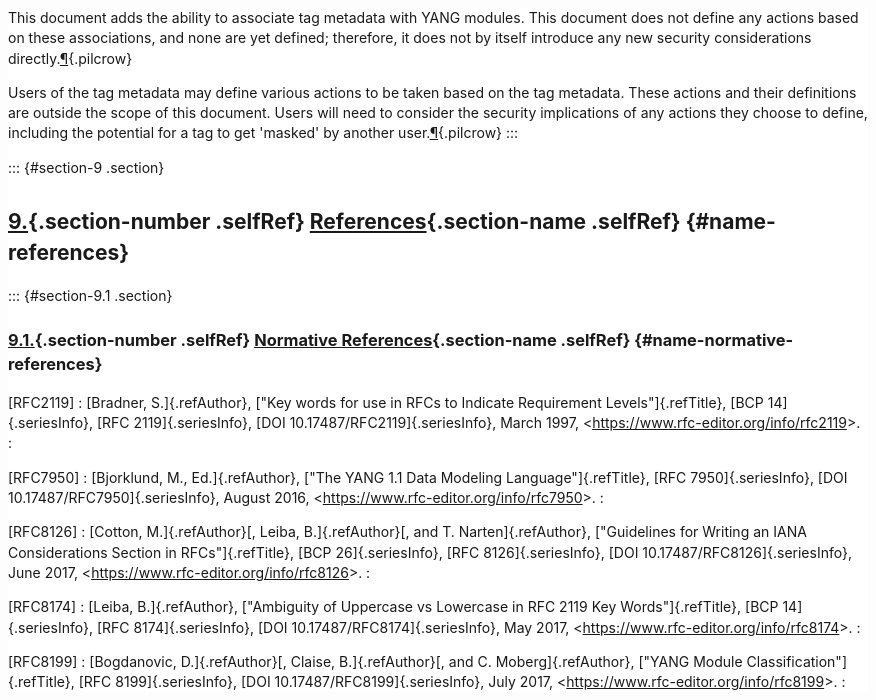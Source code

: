This document adds the ability to associate tag metadata with YANG
modules. This document does not define any actions based on these
associations, and none are yet defined; therefore, it does not by itself
introduce any new security considerations
directly.[¶](#section-8-2){.pilcrow}

Users of the tag metadata may define various actions to be taken based
on the tag metadata. These actions and their definitions are outside the
scope of this document. Users will need to consider the security
implications of any actions they choose to define, including the
potential for a tag to get \'masked\' by another
user.[¶](#section-8-3){.pilcrow}
:::

::: {#section-9 .section}
## [9.](#section-9){.section-number .selfRef} [References](#name-references){.section-name .selfRef} {#name-references}

::: {#section-9.1 .section}
### [9.1.](#section-9.1){.section-number .selfRef} [Normative References](#name-normative-references){.section-name .selfRef} {#name-normative-references}

\[RFC2119\]
:   [Bradner, S.]{.refAuthor}, [\"Key words for use in RFCs to Indicate
    Requirement Levels\"]{.refTitle}, [BCP 14]{.seriesInfo}, [RFC
    2119]{.seriesInfo}, [DOI 10.17487/RFC2119]{.seriesInfo}, March 1997,
    \<<https://www.rfc-editor.org/info/rfc2119>\>.
:   

\[RFC7950\]
:   [Bjorklund, M., Ed.]{.refAuthor}, [\"The YANG 1.1 Data Modeling
    Language\"]{.refTitle}, [RFC 7950]{.seriesInfo}, [DOI
    10.17487/RFC7950]{.seriesInfo}, August 2016,
    \<<https://www.rfc-editor.org/info/rfc7950>\>.
:   

\[RFC8126\]
:   [Cotton, M.]{.refAuthor}[, Leiba, B.]{.refAuthor}[, and T.
    Narten]{.refAuthor}, [\"Guidelines for Writing an IANA
    Considerations Section in RFCs\"]{.refTitle}, [BCP 26]{.seriesInfo},
    [RFC 8126]{.seriesInfo}, [DOI 10.17487/RFC8126]{.seriesInfo}, June
    2017, \<<https://www.rfc-editor.org/info/rfc8126>\>.
:   

\[RFC8174\]
:   [Leiba, B.]{.refAuthor}, [\"Ambiguity of Uppercase vs Lowercase in
    RFC 2119 Key Words\"]{.refTitle}, [BCP 14]{.seriesInfo}, [RFC
    8174]{.seriesInfo}, [DOI 10.17487/RFC8174]{.seriesInfo}, May 2017,
    \<<https://www.rfc-editor.org/info/rfc8174>\>.
:   

\[RFC8199\]
:   [Bogdanovic, D.]{.refAuthor}[, Claise, B.]{.refAuthor}[, and C.
    Moberg]{.refAuthor}, [\"YANG Module Classification\"]{.refTitle},
    [RFC 8199]{.seriesInfo}, [DOI 10.17487/RFC8199]{.seriesInfo}, July
    2017, \<<https://www.rfc-editor.org/info/rfc8199>\>.
:   
